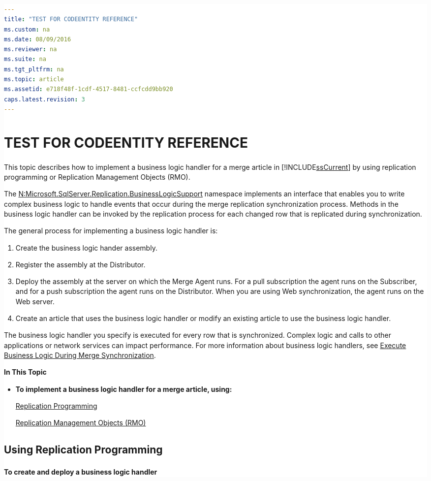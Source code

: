 ```yaml
---
title: "TEST FOR CODEENTITY REFERENCE"
ms.custom: na
ms.date: 08/09/2016
ms.reviewer: na
ms.suite: na
ms.tgt_pltfrm: na
ms.topic: article
ms.assetid: e718f48f-1cdf-4517-8481-ccfcdd9bb920
caps.latest.revision: 3
---
```

# TEST FOR CODEENTITY REFERENCE
This topic describes how to implement a business logic handler for a merge article in [!INCLUDE[ssCurrent](../../Topics/TopicNameContainA/tokens/ssCurrent_md.md)] by using replication programming or Replication Management Objects (RMO).  
  
 The [N:Microsoft.SqlServer.Replication.BusinessLogicSupport](assetId:///N:Microsoft.SqlServer.Replication.BusinessLogicSupport?qualifyHint=False&autoUpgrade=True) namespace implements an interface that enables you to write complex business logic to handle events that occur during the merge replication synchronization process. Methods in the business logic handler can be invoked by the replication process for each changed row that is replicated during synchronization.  
  
 The general process for implementing a business logic handler is:  
  
1.  Create the business logic hander assembly.  
  
2.  Register the assembly at the Distributor.  
  
3.  Deploy the assembly at the server on which the Merge Agent runs. For a pull subscription the agent runs on the Subscriber, and for a push subscription the agent runs on the Distributor. When you are using Web synchronization, the agent runs on the Web server.  
  
4.  Create an article that uses the business logic handler or modify an existing article to use the business logic handler.  
  
 The business logic handler you specify is executed for every row that is synchronized. Complex logic and calls to other applications or network services can impact performance. For more information about business logic handlers, see [Execute Business Logic During Merge Synchronization](../../Topics/TopicNameNotContainA/Execute-Business-Logic-During-Merge-Synchronization.md).  
  
 **In This Topic**  
  
-   **To implement a business logic handler for a merge article, using:**  
  
     [Replication Programming](#ReplProg)  
  
     [Replication Management Objects (RMO)](#RMOProcedure)  
  
##  <a name="ReplProg"></a> Using Replication Programming  
  
#### To create and deploy a business logic handler  
  